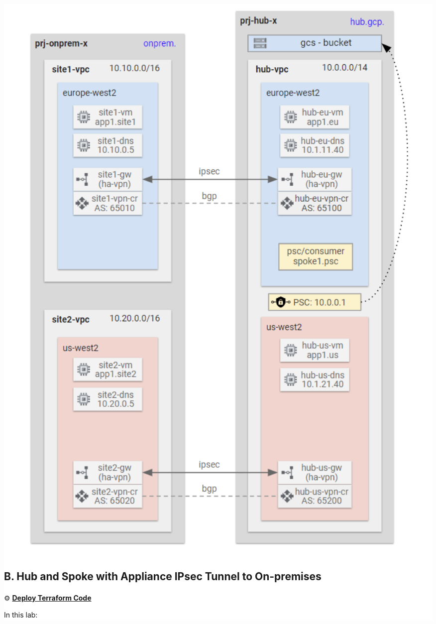 <img src="./1-labs/a-standard/image.png" alt="Hub and Spoke" width="1200">

## B. Hub and Spoke with Appliance IPsec Tunnel to On-premises

⚙️ [**Deploy Terraform Code**](./1-labs/b-vyos-ipsec/README.md)

In this lab:
